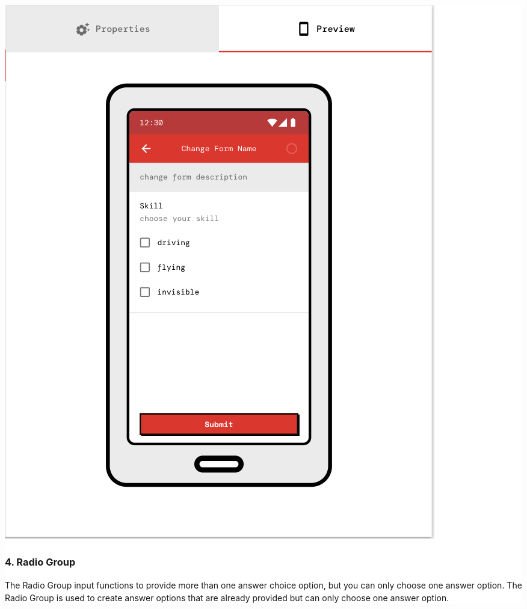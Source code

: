 ![](/img/screenshots/website-application-usage/forms/creating-a-new-form-model/creating-a-new-form-model-14.png#center)

### 4. Radio Group

The Radio Group input functions to provide more than one answer choice option, but you can only choose one answer option. The Radio Group is used to create answer options that are already provided but can only choose one answer option.
